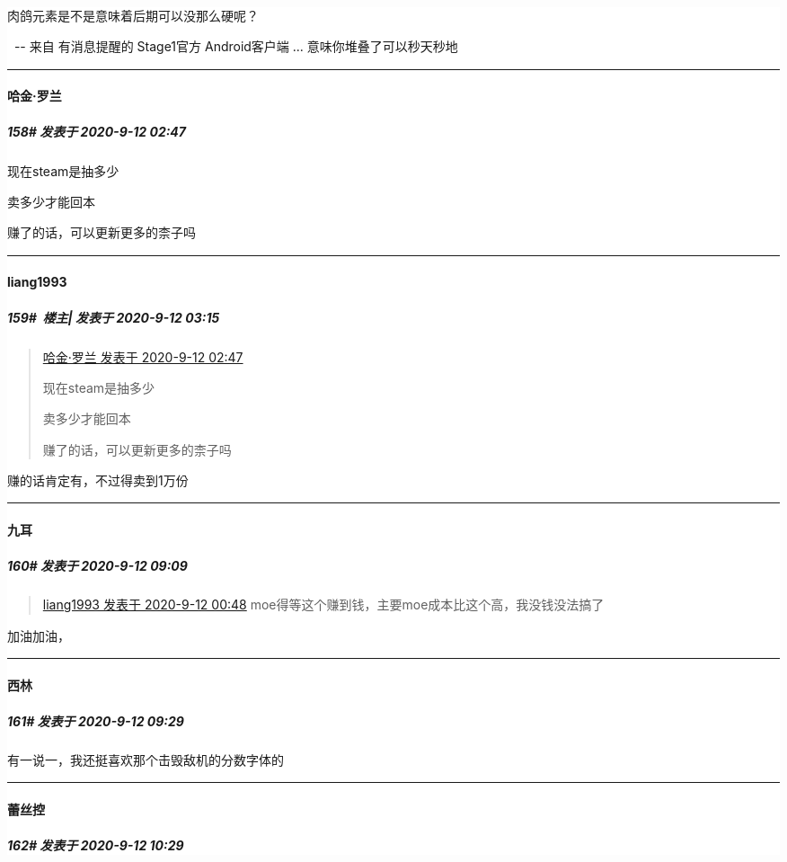 肉鸽元素是不是意味着后期可以没那么硬呢？


  -- 来自 有消息提醒的 Stage1官方 Android客户端 ...</blockquote>
意味你堆叠了可以秒天秒地


-----

####  哈金·罗兰  
##### 158#       发表于 2020-9-12 02:47


现在steam是抽多少

卖多少才能回本

赚了的话，可以更新更多的柰子吗


-----

####  liang1993  
##### 159#         楼主| 发表于 2020-9-12 03:15


<blockquote><a href="httphttps://bbs.saraba1st.com/2b/forum.php?mod=redirect&amp;goto=findpost&amp;pid=48711363&amp;ptid=1959031" target="_blank">哈金·罗兰 发表于 2020-9-12 02:47</a>

现在steam是抽多少

卖多少才能回本

赚了的话，可以更新更多的柰子吗</blockquote>
赚的话肯定有，不过得卖到1万份


-----

####  九耳  
##### 160#       发表于 2020-9-12 09:09


<blockquote><a href="httphttps://bbs.saraba1st.com/2b/forum.php?mod=redirect&amp;goto=findpost&amp;pid=48711017&amp;ptid=1959031" target="_blank">liang1993 发表于 2020-9-12 00:48</a>
moe得等这个赚到钱，主要moe成本比这个高，我没钱没法搞了</blockquote>
加油加油，


-----

####  西林  
##### 161#       发表于 2020-9-12 09:29


有一说一，我还挺喜欢那个击毁敌机的分数字体的


-----

####  蕾丝控  
##### 162#       发表于 2020-9-12 10:29
